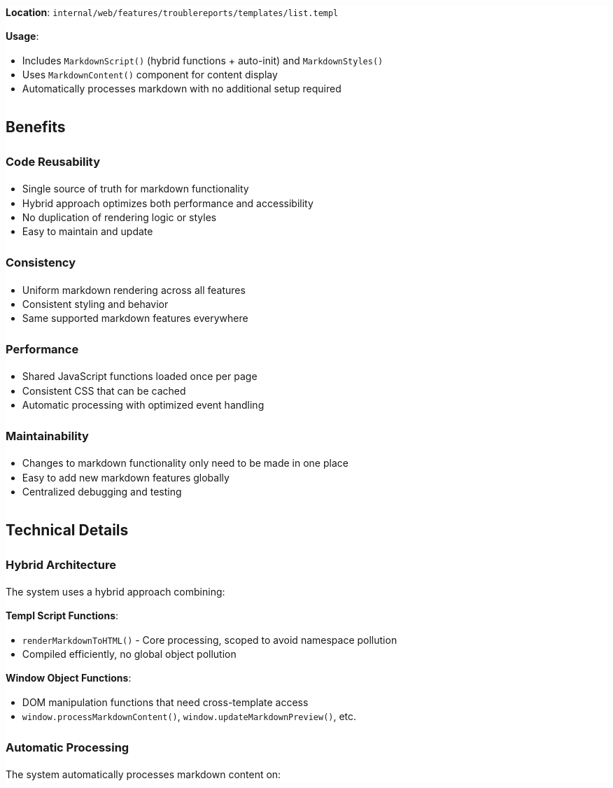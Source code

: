 **Location**: `internal/web/features/troublereports/templates/list.templ`

**Usage**:

- Includes `MarkdownScript()` (hybrid functions + auto-init) and `MarkdownStyles()`
- Uses `MarkdownContent()` component for content display
- Automatically processes markdown with no additional setup required

## Benefits

### Code Reusability

- Single source of truth for markdown functionality
- Hybrid approach optimizes both performance and accessibility
- No duplication of rendering logic or styles
- Easy to maintain and update

### Consistency

- Uniform markdown rendering across all features
- Consistent styling and behavior
- Same supported markdown features everywhere

### Performance

- Shared JavaScript functions loaded once per page
- Consistent CSS that can be cached
- Automatic processing with optimized event handling

### Maintainability

- Changes to markdown functionality only need to be made in one place
- Easy to add new markdown features globally
- Centralized debugging and testing

## Technical Details

### Hybrid Architecture

The system uses a hybrid approach combining:

**Templ Script Functions**:

- `renderMarkdownToHTML()` - Core processing, scoped to avoid namespace pollution
- Compiled efficiently, no global object pollution

**Window Object Functions**:

- DOM manipulation functions that need cross-template access
- `window.processMarkdownContent()`, `window.updateMarkdownPreview()`, etc.

### Automatic Processing

The system automatically processes markdown content on:
